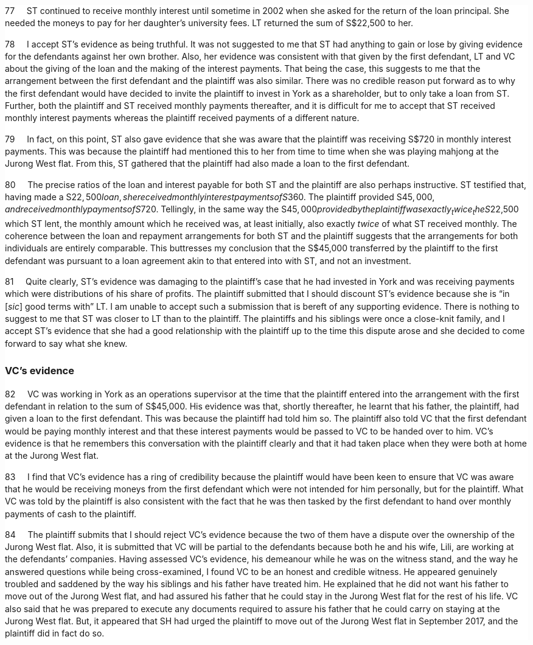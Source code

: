 77     ST continued to receive monthly interest until sometime in 2002 when she asked for the return of the loan principal. She needed the moneys to pay for her daughter’s university fees. LT returned the sum of S$22,500 to her.

78     I accept ST’s evidence as being truthful. It was not suggested to me that ST had anything to gain or lose by giving evidence for the defendants against her own brother. Also, her evidence was consistent with that given by the first defendant, LT and VC about the giving of the loan and the making of the interest payments. That being the case, this suggests to me that the arrangement between the first defendant and the plaintiff was also similar. There was no credible reason put forward as to why the first defendant would have decided to invite the plaintiff to invest in York as a shareholder, but to only take a loan from ST. Further, both the plaintiff and ST received monthly payments thereafter, and it is difficult for me to accept that ST received monthly interest payments whereas the plaintiff received payments of a different nature.

79     In fact, on this point, ST also gave evidence that she was aware that the plaintiff was receiving S$720 in monthly interest payments. This was because the plaintiff had mentioned this to her from time to time when she was playing mahjong at the Jurong West flat. From this, ST gathered that the plaintiff had also made a loan to the first defendant.

80     The precise ratios of the loan and interest payable for both ST and the plaintiff are also perhaps instructive. ST testified that, having made a S$22,500 loan, she received monthly interest payments of S$360. The plaintiff provided S$45,000, and received monthly payments of S$720. Tellingly, in the same way the S$45,000 provided by the plaintiff was exactly _twice_ the S$22,500 which ST lent, the monthly amount which he received was, at least initially, also exactly _twice_ of what ST received monthly. The coherence between the loan and repayment arrangements for both ST and the plaintiff suggests that the arrangements for both individuals are entirely comparable. This buttresses my conclusion that the S$45,000 transferred by the plaintiff to the first defendant was pursuant to a loan agreement akin to that entered into with ST, and not an investment.

81     Quite clearly, ST’s evidence was damaging to the plaintiff’s case that he had invested in York and was receiving payments which were distributions of his share of profits. The plaintiff submitted that I should discount ST’s evidence because she is “in \[_sic_\] good terms with” LT. I am unable to accept such a submission that is bereft of any supporting evidence. There is nothing to suggest to me that ST was closer to LT than to the plaintiff. The plaintiffs and his siblings were once a close-knit family, and I accept ST’s evidence that she had a good relationship with the plaintiff up to the time this dispute arose and she decided to come forward to say what she knew.

### VC’s evidence

82     VC was working in York as an operations supervisor at the time that the plaintiff entered into the arrangement with the first defendant in relation to the sum of S$45,000. His evidence was that, shortly thereafter, he learnt that his father, the plaintiff, had given a loan to the first defendant. This was because the plaintiff had told him so. The plaintiff also told VC that the first defendant would be paying monthly interest and that these interest payments would be passed to VC to be handed over to him. VC’s evidence is that he remembers this conversation with the plaintiff clearly and that it had taken place when they were both at home at the Jurong West flat.

83     I find that VC’s evidence has a ring of credibility because the plaintiff would have been keen to ensure that VC was aware that he would be receiving moneys from the first defendant which were not intended for him personally, but for the plaintiff. What VC was told by the plaintiff is also consistent with the fact that he was then tasked by the first defendant to hand over monthly payments of cash to the plaintiff.

84     The plaintiff submits that I should reject VC’s evidence because the two of them have a dispute over the ownership of the Jurong West flat. Also, it is submitted that VC will be partial to the defendants because both he and his wife, Lili, are working at the defendants’ companies. Having assessed VC’s evidence, his demeanour while he was on the witness stand, and the way he answered questions while being cross-examined, I found VC to be an honest and credible witness. He appeared genuinely troubled and saddened by the way his siblings and his father have treated him. He explained that he did not want his father to move out of the Jurong West flat, and had assured his father that he could stay in the Jurong West flat for the rest of his life. VC also said that he was prepared to execute any documents required to assure his father that he could carry on staying at the Jurong West flat. But, it appeared that SH had urged the plaintiff to move out of the Jurong West flat in September 2017, and the plaintiff did in fact do so.


[^1]: Affidavit of Evidence-in-chief (“AEIC”) of VC from \[1\] to \[3\].
[^2]: Transcript, Day 1, Page 47, Lines 15 to 24.
[^3]: Transcript, Day 1, Page 49, Lines 17 to 21; Page 50, Lines 4 to 9.
[^4]: First defendant’s AEIC at \[8\] to \[10\].
[^5]: Transcript, Day 5, Page 88, Lines 23 to 25.
[^6]: Second defendant’s AEIC at p 214.
[^7]: NK’s AEIC at \[3\].
[^8]: Transcript, Day 11, Page 71, Lines 2 to 22.
[^9]: VC’s AEIC at \[56\], and LT’s Supplementary AEIC (“SAEIC”) at \[15\].
[^10]: LT’s SAEIC at \[15\].
[^11]: LT’s AEIC at \[51\] and \[52\].
[^12]: Plaintiff’s Closing Submissions at \[4\].
[^13]: Plaintiff’s AEIC at \[10\] and \[18\].
[^14]: Plaintiff’s SAEIC at \[7\] and \[13\].
[^15]: Plaintiff’s AEIC at \[12\].